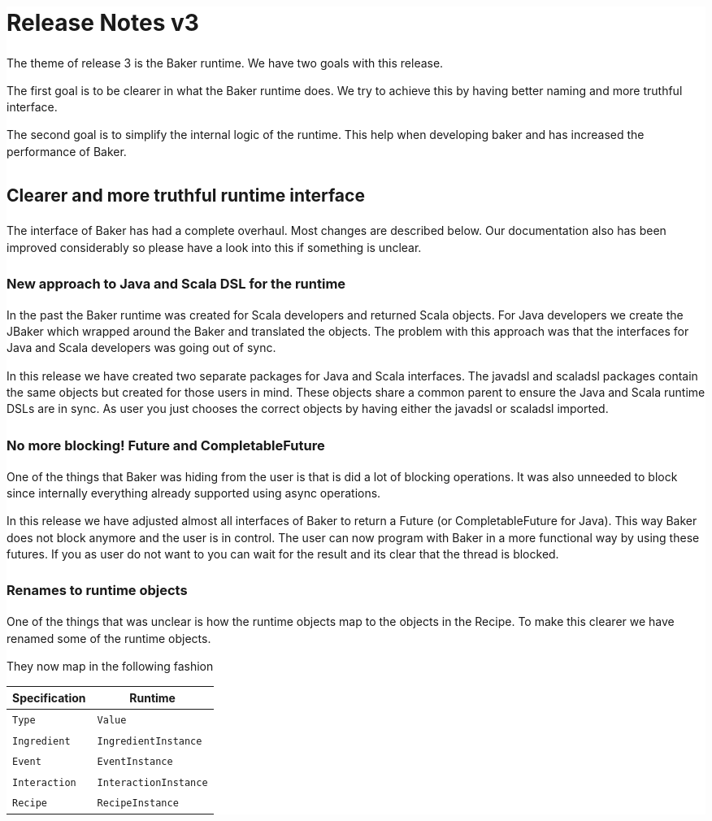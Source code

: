 # Release Notes v3

The theme of release 3 is the Baker runtime.
We have two goals with this release.

The first goal is to be clearer in what the Baker runtime does.
We try to achieve this by having better naming and more truthful interface.

The second goal is to simplify the internal logic of the runtime.
This help when developing baker and has increased the performance of Baker.

## Clearer and more truthful runtime interface
The interface of Baker has had a complete overhaul.
Most changes are described below.
Our documentation also has been improved considerably so please have a look into this if something is unclear.

### New approach to Java and Scala DSL for the runtime
In the past the Baker runtime was created for Scala developers and returned Scala objects.
For Java developers we create the JBaker which wrapped around the Baker and translated the objects.
The problem with this approach was that the interfaces for Java and Scala developers was going out of sync.

In this release we have created two separate packages for Java and Scala interfaces.
The javadsl and scaladsl packages contain the same objects but created for those users in mind.
These objects share a common parent to ensure the Java and Scala runtime DSLs are in sync.
As user you just chooses the correct objects by having either the javadsl or scaladsl imported.

### No more blocking! Future and CompletableFuture
One of the things that Baker was hiding from the user is that is did a lot of blocking operations.
It was also unneeded to block since internally everything already supported using async operations.

In this release we have adjusted almost all interfaces of Baker to return a Future (or CompletableFuture for Java).
This way Baker does not block anymore and the user is in control.
The user can now program with Baker in a more functional way by using these futures.
If you as user do not want to you can wait for the result and its clear that the thread is blocked.

### Renames to runtime objects
One of the things that was unclear is how the runtime objects map to the objects in the Recipe.
To make this clearer we have renamed some of the runtime objects.

They now map in the following fashion

| Specification | Runtime |
|---------------|---------|
| `Type` | `Value` |
| `Ingredient` | `IngredientInstance` |
| `Event` | `EventInstance` |
| `Interaction` | `InteractionInstance` |
| `Recipe` | `RecipeInstance` |
